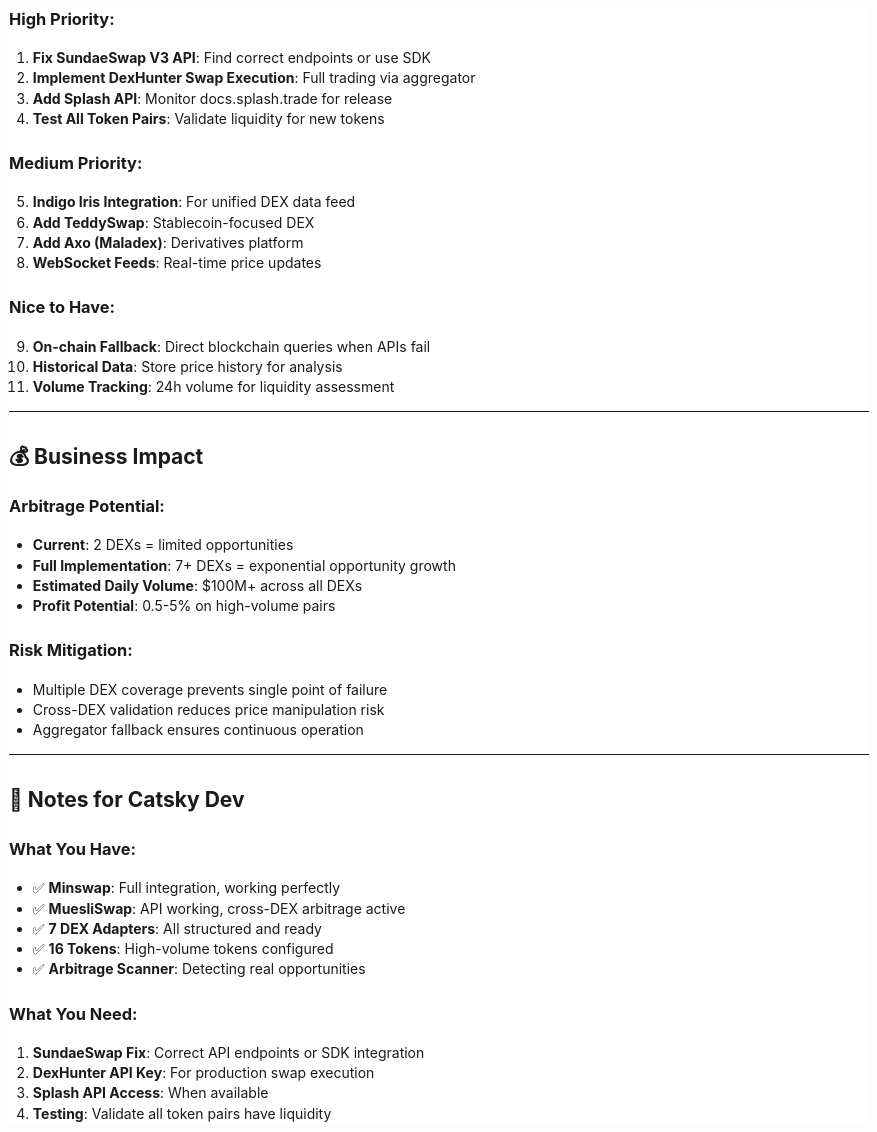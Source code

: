 ### High Priority:
1. **Fix SundaeSwap V3 API**: Find correct endpoints or use SDK
2. **Implement DexHunter Swap Execution**: Full trading via aggregator
3. **Add Splash API**: Monitor docs.splash.trade for release
4. **Test All Token Pairs**: Validate liquidity for new tokens

### Medium Priority:
5. **Indigo Iris Integration**: For unified DEX data feed
6. **Add TeddySwap**: Stablecoin-focused DEX
7. **Add Axo (Maladex)**: Derivatives platform
8. **WebSocket Feeds**: Real-time price updates

### Nice to Have:
9. **On-chain Fallback**: Direct blockchain queries when APIs fail
10. **Historical Data**: Store price history for analysis
11. **Volume Tracking**: 24h volume for liquidity assessment

---

## 💰 Business Impact

### Arbitrage Potential:
- **Current**: 2 DEXs = limited opportunities
- **Full Implementation**: 7+ DEXs = exponential opportunity growth
- **Estimated Daily Volume**: $100M+ across all DEXs
- **Profit Potential**: 0.5-5% on high-volume pairs

### Risk Mitigation:
- Multiple DEX coverage prevents single point of failure
- Cross-DEX validation reduces price manipulation risk
- Aggregator fallback ensures continuous operation

---

## 📝 Notes for Catsky Dev

### What You Have:
- ✅ **Minswap**: Full integration, working perfectly
- ✅ **MuesliSwap**: API working, cross-DEX arbitrage active
- ✅ **7 DEX Adapters**: All structured and ready
- ✅ **16 Tokens**: High-volume tokens configured
- ✅ **Arbitrage Scanner**: Detecting real opportunities

### What You Need:
1. **SundaeSwap Fix**: Correct API endpoints or SDK integration
2. **DexHunter API Key**: For production swap execution
3. **Splash API Access**: When available
4. **Testing**: Validate all token pairs have liquidity
